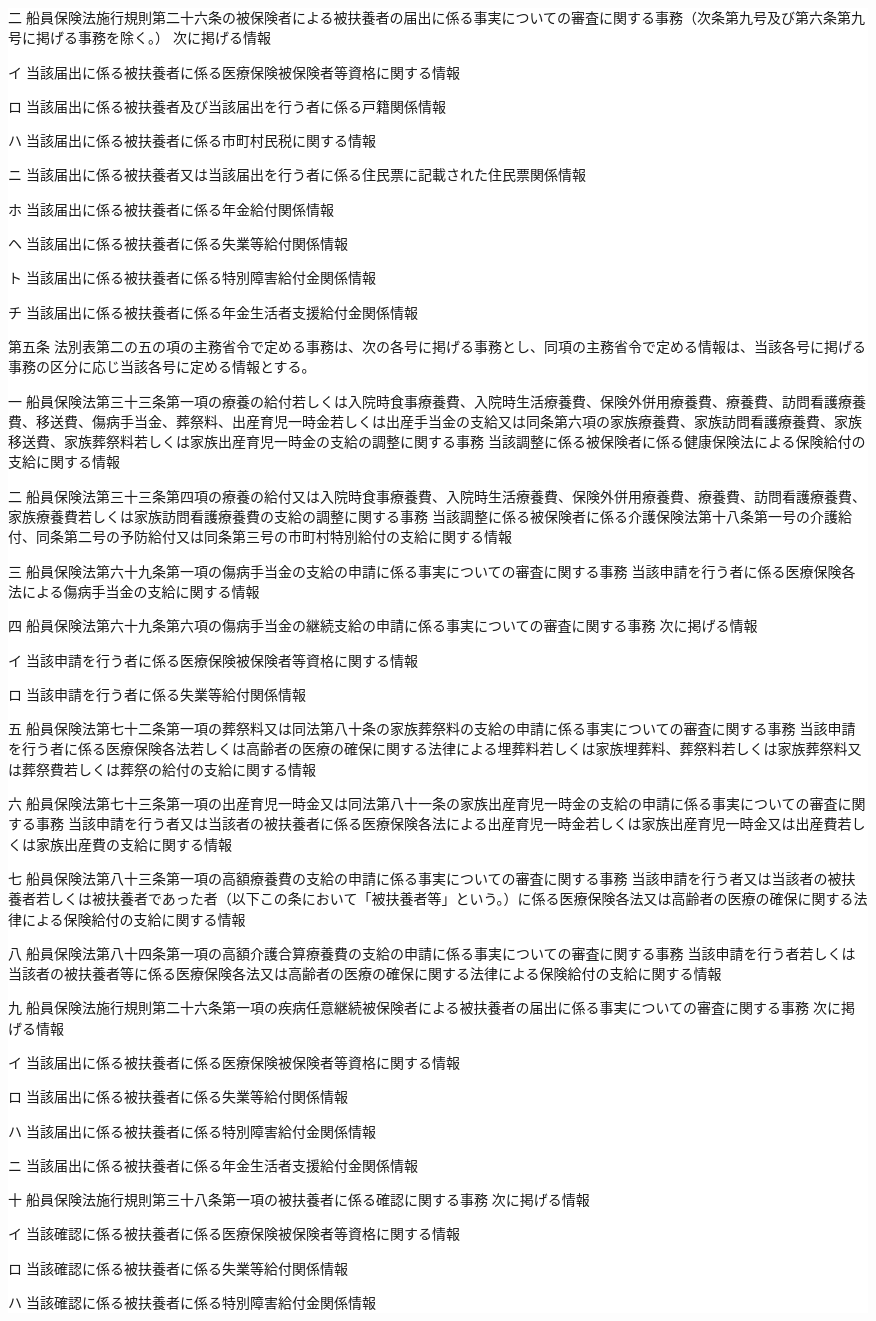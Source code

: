 二 船員保険法施行規則第二十六条の被保険者による被扶養者の届出に係る事実についての審査に関する事務（次条第九号及び第六条第九号に掲げる事務を除く。） 次に掲げる情報

イ 当該届出に係る被扶養者に係る医療保険被保険者等資格に関する情報

ロ 当該届出に係る被扶養者及び当該届出を行う者に係る戸籍関係情報

ハ 当該届出に係る被扶養者に係る市町村民税に関する情報

ニ 当該届出に係る被扶養者又は当該届出を行う者に係る住民票に記載された住民票関係情報

ホ 当該届出に係る被扶養者に係る年金給付関係情報

ヘ 当該届出に係る被扶養者に係る失業等給付関係情報

ト 当該届出に係る被扶養者に係る特別障害給付金関係情報

チ 当該届出に係る被扶養者に係る年金生活者支援給付金関係情報

第五条 法別表第二の五の項の主務省令で定める事務は、次の各号に掲げる事務とし、同項の主務省令で定める情報は、当該各号に掲げる事務の区分に応じ当該各号に定める情報とする。

一 船員保険法第三十三条第一項の療養の給付若しくは入院時食事療養費、入院時生活療養費、保険外併用療養費、療養費、訪問看護療養費、移送費、傷病手当金、葬祭料、出産育児一時金若しくは出産手当金の支給又は同条第六項の家族療養費、家族訪問看護療養費、家族移送費、家族葬祭料若しくは家族出産育児一時金の支給の調整に関する事務 当該調整に係る被保険者に係る健康保険法による保険給付の支給に関する情報

二 船員保険法第三十三条第四項の療養の給付又は入院時食事療養費、入院時生活療養費、保険外併用療養費、療養費、訪問看護療養費、家族療養費若しくは家族訪問看護療養費の支給の調整に関する事務 当該調整に係る被保険者に係る介護保険法第十八条第一号の介護給付、同条第二号の予防給付又は同条第三号の市町村特別給付の支給に関する情報

三 船員保険法第六十九条第一項の傷病手当金の支給の申請に係る事実についての審査に関する事務 当該申請を行う者に係る医療保険各法による傷病手当金の支給に関する情報

四 船員保険法第六十九条第六項の傷病手当金の継続支給の申請に係る事実についての審査に関する事務 次に掲げる情報

イ 当該申請を行う者に係る医療保険被保険者等資格に関する情報

ロ 当該申請を行う者に係る失業等給付関係情報

五 船員保険法第七十二条第一項の葬祭料又は同法第八十条の家族葬祭料の支給の申請に係る事実についての審査に関する事務 当該申請を行う者に係る医療保険各法若しくは高齢者の医療の確保に関する法律による埋葬料若しくは家族埋葬料、葬祭料若しくは家族葬祭料又は葬祭費若しくは葬祭の給付の支給に関する情報

六 船員保険法第七十三条第一項の出産育児一時金又は同法第八十一条の家族出産育児一時金の支給の申請に係る事実についての審査に関する事務 当該申請を行う者又は当該者の被扶養者に係る医療保険各法による出産育児一時金若しくは家族出産育児一時金又は出産費若しくは家族出産費の支給に関する情報

七 船員保険法第八十三条第一項の高額療養費の支給の申請に係る事実についての審査に関する事務 当該申請を行う者又は当該者の被扶養者若しくは被扶養者であった者（以下この条において「被扶養者等」という。）に係る医療保険各法又は高齢者の医療の確保に関する法律による保険給付の支給に関する情報

八 船員保険法第八十四条第一項の高額介護合算療養費の支給の申請に係る事実についての審査に関する事務 当該申請を行う者若しくは当該者の被扶養者等に係る医療保険各法又は高齢者の医療の確保に関する法律による保険給付の支給に関する情報

九 船員保険法施行規則第二十六条第一項の疾病任意継続被保険者による被扶養者の届出に係る事実についての審査に関する事務 次に掲げる情報

イ 当該届出に係る被扶養者に係る医療保険被保険者等資格に関する情報

ロ 当該届出に係る被扶養者に係る失業等給付関係情報

ハ 当該届出に係る被扶養者に係る特別障害給付金関係情報

ニ 当該届出に係る被扶養者に係る年金生活者支援給付金関係情報

十 船員保険法施行規則第三十八条第一項の被扶養者に係る確認に関する事務 次に掲げる情報

イ 当該確認に係る被扶養者に係る医療保険被保険者等資格に関する情報

ロ 当該確認に係る被扶養者に係る失業等給付関係情報

ハ 当該確認に係る被扶養者に係る特別障害給付金関係情報
